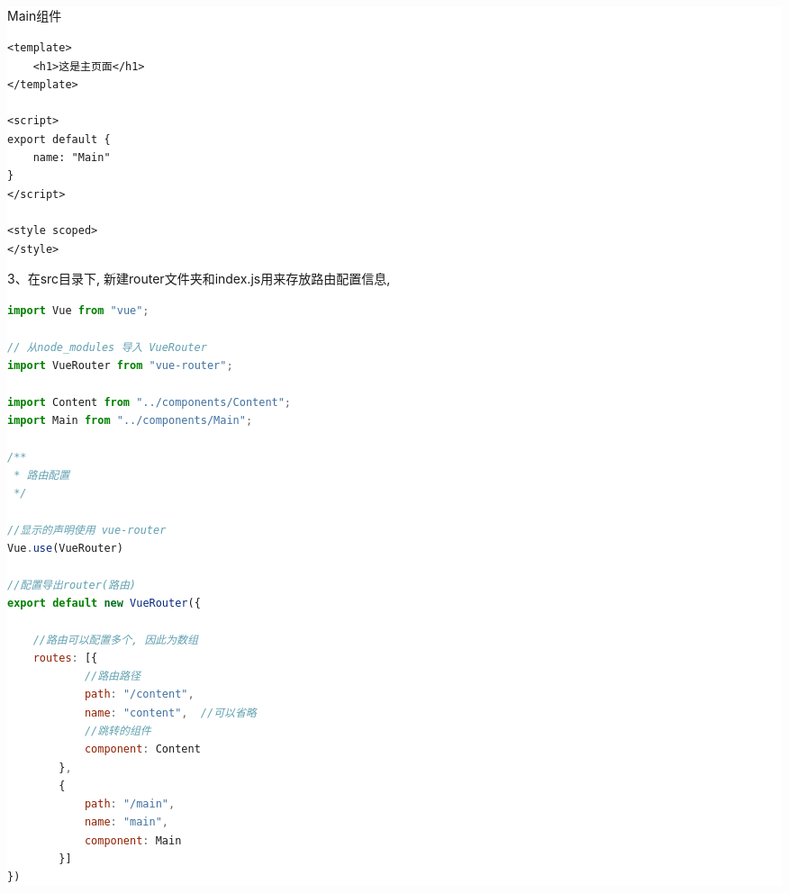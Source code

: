 

Main组件

```vue
<template>
    <h1>这是主页面</h1>
</template>

<script>
export default {
    name: "Main"
}
</script>

<style scoped>
</style>
```



3、在src目录下,  新建router文件夹和index.js用来存放路由配置信息,

```javascript
import Vue from "vue";

// 从node_modules 导入 VueRouter
import VueRouter from "vue-router";

import Content from "../components/Content";
import Main from "../components/Main";

/**
 * 路由配置
 */

//显示的声明使用 vue-router
Vue.use(VueRouter)

//配置导出router(路由)
export default new VueRouter({

    //路由可以配置多个, 因此为数组
    routes: [{
            //路由路径
            path: "/content",
            name: "content",  //可以省略
            //跳转的组件
            component: Content
        },
        {
            path: "/main",
            name: "main",      
            component: Main
        }]
})
```
